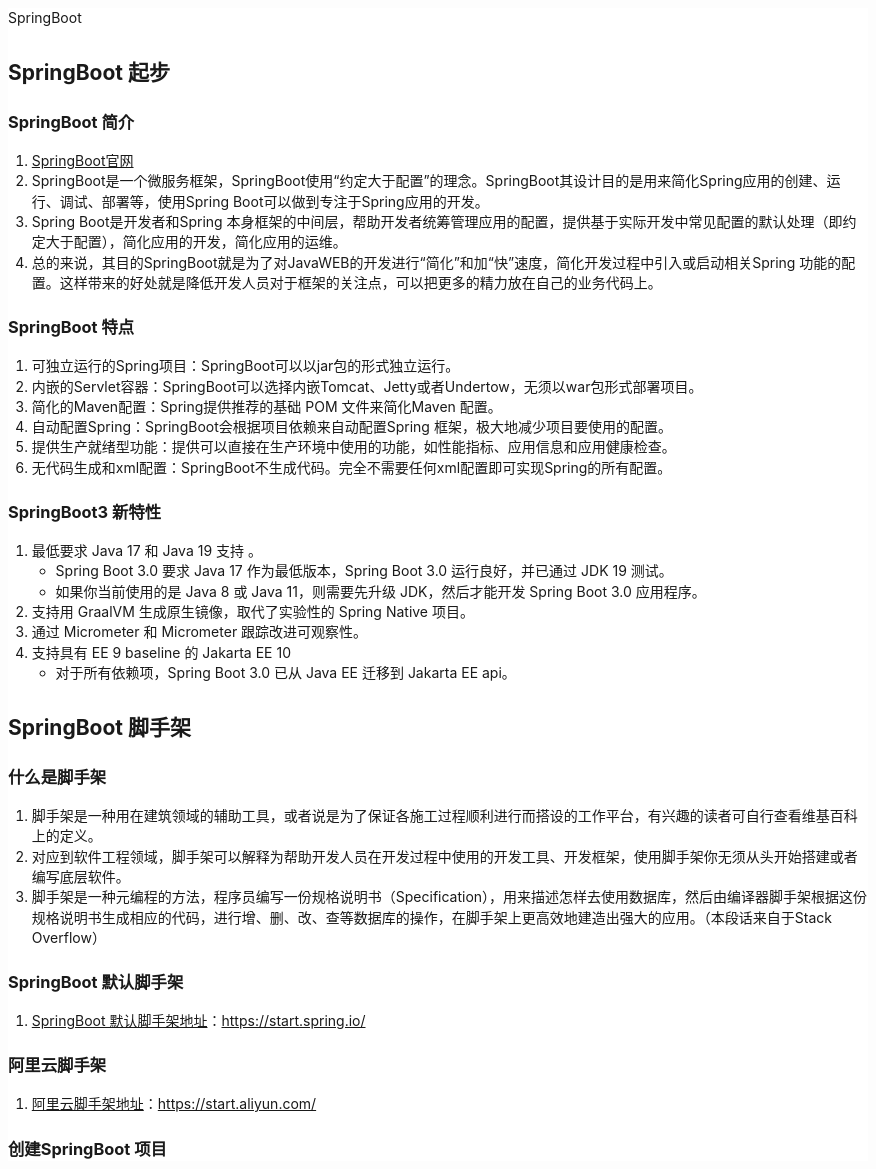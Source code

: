 SpringBoot

## SpringBoot 起步

### SpringBoot 简介

1. [SpringBoot官网](https://spring.io/projects/spring-boot)
2. SpringBoot是一个微服务框架，SpringBoot使用“约定大于配置”的理念。SpringBoot其设计目的是用来简化Spring应用的创建、运行、调试、部署等，使用Spring Boot可以做到专注于Spring应用的开发。
3. Spring Boot是开发者和Spring 本身框架的中间层，帮助开发者统筹管理应用的配置，提供基于实际开发中常见配置的默认处理（即约定大于配置），简化应用的开发，简化应用的运维。
4. 总的来说，其目的SpringBoot就是为了对JavaWEB的开发进行“简化”和加“快”速度，简化开发过程中引入或启动相关Spring 功能的配置。这样带来的好处就是降低开发人员对于框架的关注点，可以把更多的精力放在自己的业务代码上。

### SpringBoot 特点

1.  可独立运行的Spring项目：SpringBoot可以以jar包的形式独立运行。
2. 内嵌的Servlet容器：SpringBoot可以选择内嵌Tomcat、Jetty或者Undertow，无须以war包形式部署项目。
3. 简化的Maven配置：Spring提供推荐的基础 POM 文件来简化Maven 配置。
4. 自动配置Spring：SpringBoot会根据项目依赖来自动配置Spring 框架，极大地减少项目要使用的配置。
5. 提供生产就绪型功能：提供可以直接在生产环境中使用的功能，如性能指标、应用信息和应用健康检查。
6. 无代码生成和xml配置：SpringBoot不生成代码。完全不需要任何xml配置即可实现Spring的所有配置。

### SpringBoot3 新特性

1. 最低要求 Java 17 和 Java 19 支持 。
   + Spring Boot 3.0 要求 Java 17 作为最低版本，Spring Boot 3.0 运行良好，并已通过 JDK 19 测试。
   + 如果你当前使用的是 Java 8 或 Java 11，则需要先升级 JDK，然后才能开发 Spring Boot 3.0 应用程序。
2. 支持用 GraalVM 生成原生镜像，取代了实验性的 Spring Native 项目。
3. 通过 Micrometer 和 Micrometer 跟踪改进可观察性。
4. 支持具有 EE 9 baseline 的 Jakarta EE 10
   + 对于所有依赖项，Spring Boot 3.0 已从 Java EE 迁移到 Jakarta EE api。



## SpringBoot 脚手架

### 什么是脚手架

1. 脚手架是一种用在建筑领域的辅助工具，或者说是为了保证各施工过程顺利进行而搭设的工作平台，有兴趣的读者可自行查看维基百科上的定义。
2. 对应到软件工程领域，脚手架可以解释为帮助开发人员在开发过程中使用的开发工具、开发框架，使用脚手架你无须从头开始搭建或者编写底层软件。
3. 脚手架是一种元编程的方法，程序员编写一份规格说明书（Specification），用来描述怎样去使用数据库，然后由编译器脚手架根据这份规格说明书生成相应的代码，进行增、删、改、查等数据库的操作，在脚手架上更高效地建造出强大的应用。（本段话来自于Stack Overflow）

### SpringBoot 默认脚手架

1. [SpringBoot 默认脚手架地址](https://start.spring.io/)：https://start.spring.io/

### 阿里云脚手架

1. [阿里云脚手架地址](https://start.aliyun.com/)：https://start.aliyun.com/

### 创建SpringBoot 项目
